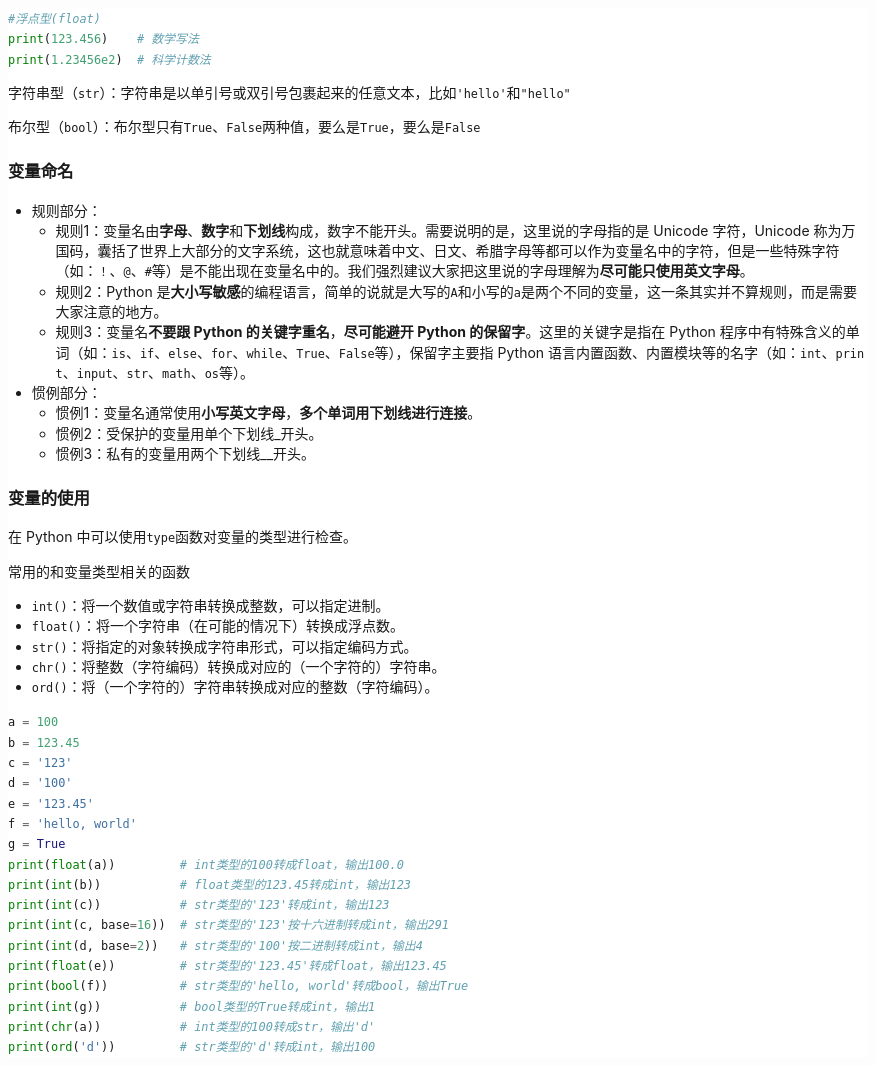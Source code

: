 ```python
#浮点型(float)
print(123.456)    # 数学写法
print(1.23456e2)  # 科学计数法
```

字符串型（`str`）：字符串是以单引号或双引号包裹起来的任意文本，比如`'hello'`和`"hello"`

布尔型（`bool`）：布尔型只有`True`、`False`两种值，要么是`True`，要么是`False`

### 变量命名

- 规则部分：
  - 规则1：变量名由**字母**、**数字**和**下划线**构成，数字不能开头。需要说明的是，这里说的字母指的是 Unicode 字符，Unicode 称为万国码，囊括了世界上大部分的文字系统，这也就意味着中文、日文、希腊字母等都可以作为变量名中的字符，但是一些特殊字符（如：`！`、`@`、`#`等）是不能出现在变量名中的。我们强烈建议大家把这里说的字母理解为**尽可能只使用英文字母**。
  - 规则2：Python 是**大小写敏感**的编程语言，简单的说就是大写的`A`和小写的`a`是两个不同的变量，这一条其实并不算规则，而是需要大家注意的地方。
  - 规则3：变量名**不要跟 Python 的关键字重名**，**尽可能避开 Python 的保留字**。这里的关键字是指在 Python 程序中有特殊含义的单词（如：`is`、`if`、`else`、`for`、`while`、`True`、`False`等），保留字主要指 Python 语言内置函数、内置模块等的名字（如：`int`、`print`、`input`、`str`、`math`、`os`等）。
- 惯例部分：
  - 惯例1：变量名通常使用**小写英文字母**，**多个单词用下划线进行连接**。
  - 惯例2：受保护的变量用单个下划线_开头。
  - 惯例3：私有的变量用两个下划线__开头。

### 变量的使用

在 Python 中可以使用`type`函数对变量的类型进行检查。

常用的和变量类型相关的函数

- `int()`：将一个数值或字符串转换成整数，可以指定进制。
- `float()`：将一个字符串（在可能的情况下）转换成浮点数。
- `str()`：将指定的对象转换成字符串形式，可以指定编码方式。
- `chr()`：将整数（字符编码）转换成对应的（一个字符的）字符串。
- `ord()`：将（一个字符的）字符串转换成对应的整数（字符编码）。

```python
a = 100
b = 123.45
c = '123'
d = '100'
e = '123.45'
f = 'hello, world'
g = True
print(float(a))         # int类型的100转成float，输出100.0
print(int(b))           # float类型的123.45转成int，输出123
print(int(c))           # str类型的'123'转成int，输出123
print(int(c, base=16))  # str类型的'123'按十六进制转成int，输出291
print(int(d, base=2))   # str类型的'100'按二进制转成int，输出4
print(float(e))         # str类型的'123.45'转成float，输出123.45
print(bool(f))          # str类型的'hello, world'转成bool，输出True
print(int(g))           # bool类型的True转成int，输出1
print(chr(a))           # int类型的100转成str，输出'd'
print(ord('d'))         # str类型的'd'转成int，输出100
```
